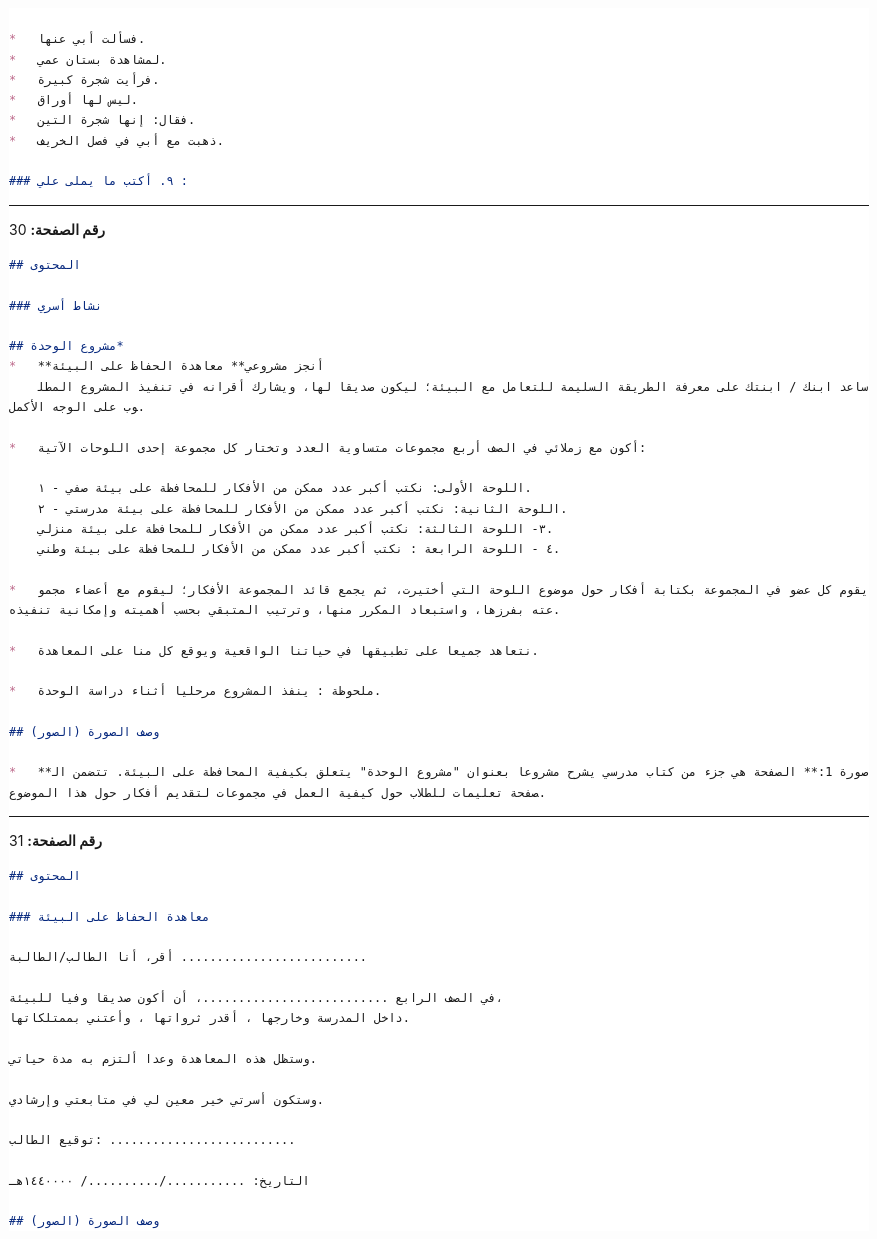 ```markdown

*   فسألت أبي عنها.
*   لمشاهدة بستان عمي.
*   فرأيت شجرة كبيرة.
*   ليس لها أوراق.
*   فقال: إنها شجرة التين.
*   ذهبت مع أبي في فصل الخريف.

### ٩. أكتب ما يملى علي :
```
-----------------------------------------

**رقم الصفحة:** 30
```markdown
## المحتوى

### نشاط أسري

## مشروع الوحدة*
*   **أنجز مشروعي** معاهدة الحفاظ على البيئة
    ساعد ابنك / ابنتك على معرفة الطريقة السليمة للتعامل مع البيئة؛ ليكون صديقا لها، ويشارك أقرانه في تنفيذ المشروع المطلوب على الوجه الأكمل.

*   أكون مع زملائي في الصف أربع مجموعات متساوية العدد وتختار كل مجموعة إحدى اللوحات الآتية:

    ۱ - اللوحة الأولى: نكتب أكبر عدد ممكن من الأفكار للمحافظة على بيئة صفي.
    ۲ - اللوحة الثانية: نكتب أكبر عدد ممكن من الأفكار للمحافظة على بيئة مدرستي.
    ٣- اللوحة الثالثة: نكتب أكبر عدد ممكن من الأفكار للمحافظة على بيئة منزلي.
    ٤ - اللوحة الرابعة : نكتب أكبر عدد ممكن من الأفكار للمحافظة على بيئة وطني.

*   يقوم كل عضو في المجموعة بكتابة أفكار حول موضوع اللوحة التي أختيرت، ثم يجمع قائد المجموعة الأفكار؛ ليقوم مع أعضاء مجموعته بفرزها، واستبعاد المكرر منها، وترتيب المتبقي بحسب أهميته وإمكانية تنفيذه.

*   نتعاهد جميعا على تطبيقها في حياتنا الواقعية ويوقع كل منا على المعاهدة.

*   ملحوظة : ينفذ المشروع مرحليا أثناء دراسة الوحدة.

## وصف الصورة (الصور)

*   **صورة 1:** الصفحة هي جزء من كتاب مدرسي يشرح مشروعا بعنوان "مشروع الوحدة" يتعلق بكيفية المحافظة على البيئة. تتضمن الصفحة تعليمات للطلاب حول كيفية العمل في مجموعات لتقديم أفكار حول هذا الموضوع.
```
-----------------------------------------

**رقم الصفحة:** 31
```markdown
## المحتوى

### معاهدة الحفاظ على البيئة

أقر، أنا الطالب/الطالبة ..........................

في الصف الرابع ..........................، أن أكون صديقا وفيا للبيئة،
داخل المدرسة وخارجها ، أقدر ثرواتها ، وأعتني بممتلكاتها.

وستظل هذه المعاهدة وعدا ألتزم به مدة حياتي.

وستكون أسرتي خير معين لي في متابعتي وإرشادي.

توقيع الطالب: ..........................

التاريخ: .........../........../ ١٤٤٠٠٠٠هـ

## وصف الصورة (الصور)
```